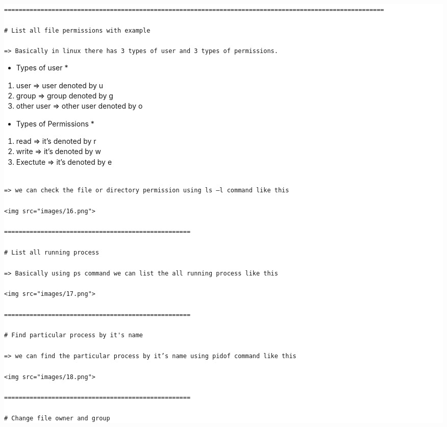 ```
========================================================================================================

# List all file permissions with example

=> Basically in linux there has 3 types of user and 3 types of permissions.
```
* Types of user *
1) user
=> user denoted by u
2) group
=> group denoted by g
3) other user
=> other user denoted by o
```

```
* Types of Permissions *
1) read
=> it’s denoted by r
2) write
=> it’s denoted by w
3) Exectute
=> it’s denoted by e
```

=> we can check the file or directory permission using ls –l command like this

<img src="images/16.png">

===================================================

# List all running process

=> Basically using ps command we can list the all running process like this

<img src="images/17.png">

===================================================

# Find particular process by it's name

=> we can find the particular process by it’s name using pidof command like this

<img src="images/18.png">

===================================================

# Change file owner and group

```
